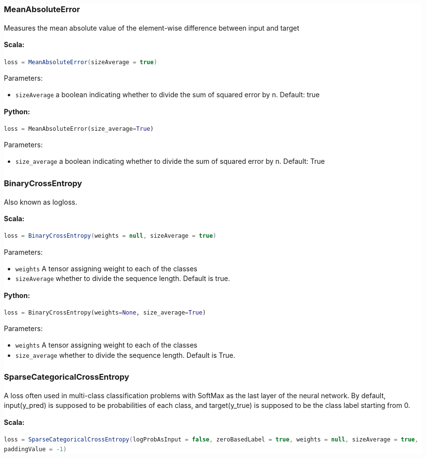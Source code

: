 ### MeanAbsoluteError

Measures the mean absolute value of the element-wise difference between input and target

**Scala:**

```scala
loss = MeanAbsoluteError(sizeAverage = true)
```

Parameters:

 * `sizeAverage` a boolean indicating whether to divide the sum of squared error by n. 
                 Default: true

**Python:**

```python
loss = MeanAbsoluteError(size_average=True)
```

Parameters:

 * `size_average` a boolean indicating whether to divide the sum of squared error by n. 
                 Default: True

### BinaryCrossEntropy

Also known as logloss. 

**Scala:**

```scala
loss = BinaryCrossEntropy(weights = null, sizeAverage = true)
```

Parameters:

* `weights` A tensor assigning weight to each of the classes
* `sizeAverage` whether to divide the sequence length. Default is true.

**Python:**

```python
loss = BinaryCrossEntropy(weights=None, size_average=True)
```

Parameters:

* `weights` A tensor assigning weight to each of the classes
* `size_average` whether to divide the sequence length. Default is True.

### SparseCategoricalCrossEntropy

A loss often used in multi-class classification problems with SoftMax as the last layer of the neural network. By default, input(y_pred) is supposed to be probabilities of each class, and target(y_true) is supposed to be the class label starting from 0.

**Scala:**

```scala
loss = SparseCategoricalCrossEntropy(logProbAsInput = false, zeroBasedLabel = true, weights = null, sizeAverage = true, paddingValue = -1)
```

